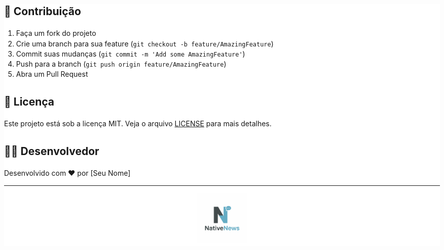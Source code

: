 ## 🤝 Contribuição

1. Faça um fork do projeto
2. Crie uma branch para sua feature (`git checkout -b feature/AmazingFeature`)
3. Commit suas mudanças (`git commit -m 'Add some AmazingFeature'`)
4. Push para a branch (`git push origin feature/AmazingFeature`)
5. Abra um Pull Request

## 📄 Licença

Este projeto está sob a licença MIT. Veja o arquivo [LICENSE](LICENSE) para mais detalhes.

## 👨‍💻 Desenvolvedor

Desenvolvido com ❤️ por [Seu Nome]

---

<div align="center">
  <img src="./assets/logos/nativeNewsLogo.svg" width="100" alt="NativeNews Logo" />